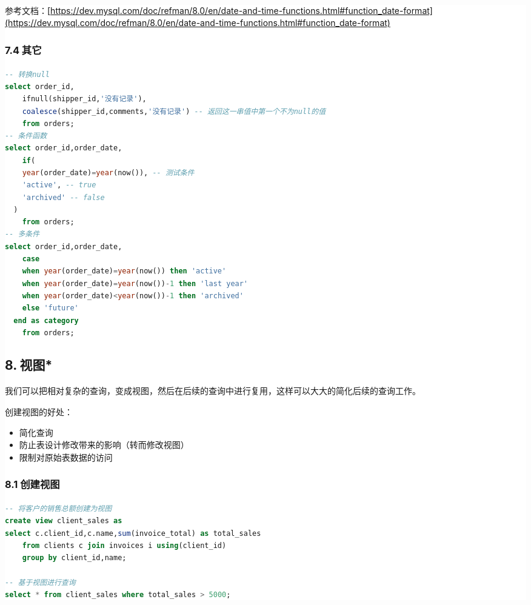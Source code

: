 参考文档：[https://dev.mysql.com/doc/refman/8.0/en/date-and-time-functions.html#function_date-format](https://dev.mysql.com/doc/refman/8.0/en/date-and-time-functions.html#function_date-format)

### 7.4 其它

```sql
-- 转换null
select order_id,
	ifnull(shipper_id,'没有记录'),
	coalesce(shipper_id,comments,'没有记录') -- 返回这一串值中第一个不为null的值
	from orders;
-- 条件函数
select order_id,order_date,
	if(
    year(order_date)=year(now()), -- 测试条件
    'active', -- true
    'archived' -- false
  )
	from orders;
-- 多条件
select order_id,order_date,
	case
    when year(order_date)=year(now()) then 'active'
    when year(order_date)=year(now())-1 then 'last year'
    when year(order_date)<year(now())-1 then 'archived'
   	else 'future'
  end as category
	from orders;
```

## 8. 视图*

我们可以把相对复杂的查询，变成视图，然后在后续的查询中进行复用，这样可以大大的简化后续的查询工作。

创建视图的好处：

- 简化查询
- 防止表设计修改带来的影响（转而修改视图）
- 限制对原始表数据的访问

### 8.1 创建视图

```sql
-- 将客户的销售总额创建为视图
create view client_sales as
select c.client_id,c.name,sum(invoice_total) as total_sales
	from clients c join invoices i using(client_id)
	group by client_id,name;
	
-- 基于视图进行查询
select * from client_sales where total_sales > 5000;
```
